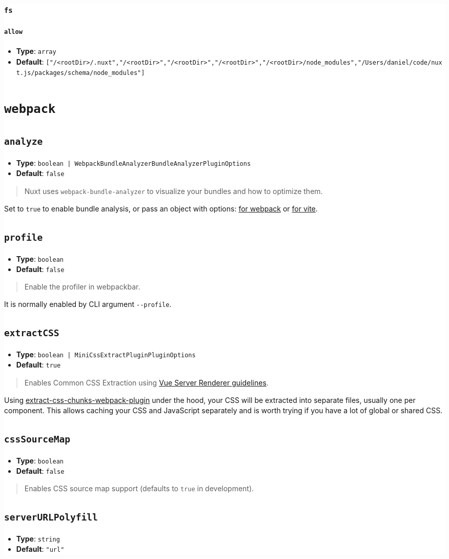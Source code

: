 ### `fs`

#### `allow`
- **Type**: `array`
- **Default**: `["/<rootDir>/.nuxt","/<rootDir>","/<rootDir>","/<rootDir>","/<rootDir>/node_modules","/Users/daniel/code/nuxt.js/packages/schema/node_modules"]`


# `webpack`

## `analyze`
- **Type**: `boolean | WebpackBundleAnalyzerBundleAnalyzerPluginOptions`
- **Default**: `false`

> Nuxt uses `webpack-bundle-analyzer` to visualize your bundles and how to optimize them.


Set to `true` to enable bundle analysis, or pass an object with options: [for webpack](https://github.com/webpack-contrib/webpack-bundle-analyzer#options-for-plugin) or [for vite](https://github.com/btd/rollup-plugin-visualizer#options).


## `profile`
- **Type**: `boolean`
- **Default**: `false`

> Enable the profiler in webpackbar.


It is normally enabled by CLI argument `--profile`.


## `extractCSS`
- **Type**: `boolean | MiniCssExtractPluginPluginOptions`
- **Default**: `true`

> Enables Common CSS Extraction using [Vue Server Renderer guidelines](https://ssr.vuejs.org/guide/css.html).


Using [extract-css-chunks-webpack-plugin](https://github.com/faceyspacey/extract-css-chunks-webpack-plugin/) under the hood, your CSS will be extracted into separate files, usually one per component. This allows caching your CSS and JavaScript separately and is worth trying if you have a lot of global or shared CSS.


## `cssSourceMap`
- **Type**: `boolean`
- **Default**: `false`

> Enables CSS source map support (defaults to `true` in development).


## `serverURLPolyfill`
- **Type**: `string`
- **Default**: `"url"`
